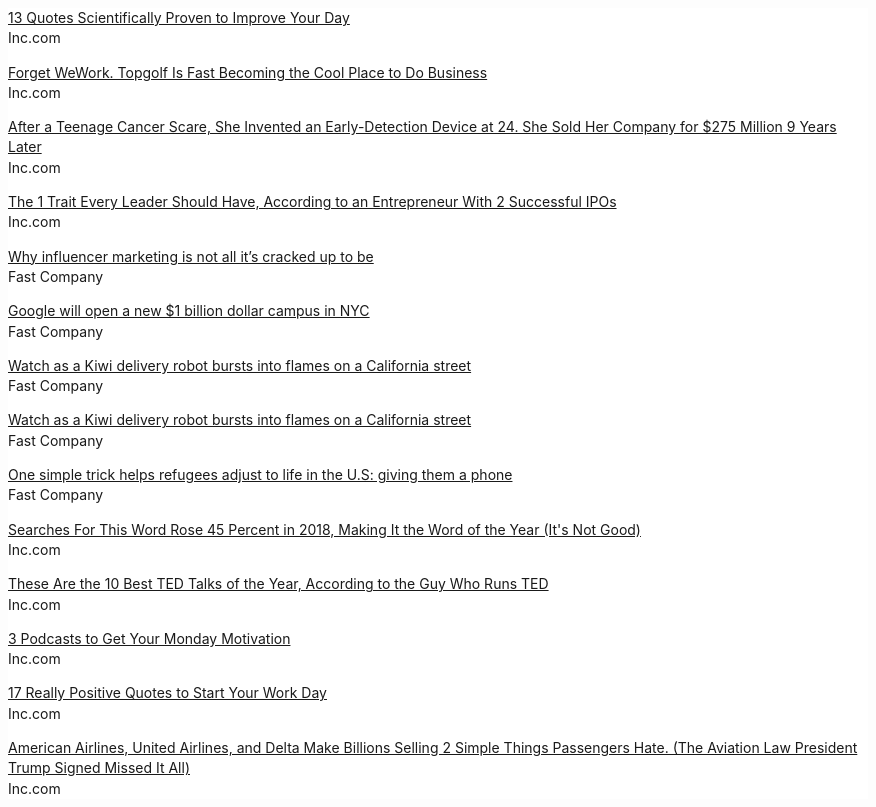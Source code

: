 [13 Quotes Scientifically Proven to Improve Your Day](https://www.inc.com/mandy-antoniacci/13-quotes-scientifically-proven-to-improve-your-day.html)                         
Inc.com

[Forget WeWork. Topgolf Is Fast Becoming the Cool Place to Do Business](https://www.inc.com/magazine/201902/steve-goldberg/topgolf-golf-course-interactive-video-game-simulator.html)                         
Inc.com

[After a Teenage Cancer Scare, She Invented an Early-Detection Device at 24. She Sold Her Company for $275 Million 9 Years Later](https://www.inc.com/magazine/201902/kimberly-weisul/nvision-medical-surbhi-sarna-boston-scientific-sale.html)                         
Inc.com

[The 1 Trait Every Leader Should Have, According to an Entrepreneur With 2 Successful IPOs](https://www.inc.com/minda-zetlin/glenn-kelman-redfin-ceo-plumtree-founder-top-leadership-traits-leaders.html)                         
Inc.com

[Why influencer marketing is not all it’s cracked up to be](https://www.fastcompany.com/90276460/why-influencer-marketing-is-not-all-its-cracked-up-to-be)                         
Fast Company

[Google will open a new $1 billion dollar campus in NYC](https://www.fastcompany.com/90282814/google-will-open-a-new-1-billion-dollar-campus-in-nyc)                         
Fast Company

[Watch as a Kiwi delivery robot bursts into flames on a California street](https://www.fastcompany.com/90282811/watch-as-a-kiwi-delivery-robot-burst-into-flames-on-a-california-street)                         
Fast Company

[Watch as a Kiwi delivery robot bursts into flames on a California street](https://www.fastcompany.com/90282811/watch-as-a-kiwi-delivery-robot-bursts-into-flames-on-a-california-street)                         
Fast Company

[One simple trick helps refugees adjust to life in the U.S: giving them a phone](https://www.fastcompany.com/90282309/one-simple-trick-helps-refugees-adjust-to-life-in-the-u-s-giving-them-a-phone)                         
Fast Company

[Searches For This Word Rose 45 Percent in 2018, Making It the Word of the Year (It's Not Good)](https://www.inc.com/scott-mautz/the-2018-word-of-year-was-just-announced-its-a-clear-sign-of-times.html)                         
Inc.com

[These Are the 10 Best TED Talks of the Year, According to the Guy Who Runs TED](https://www.inc.com/jessica-stillman/the-10-best-ted-talks-of-2018-according-to-guy-who-runs-ted.html)                         
Inc.com

[3 Podcasts to Get Your Monday Motivation](https://www.inc.com/damon-brown/3-podcasts-to-get-your-monday-motivation.html)                         
Inc.com

[17 Really Positive Quotes to Start Your Work Day](https://www.inc.com/peter-economy/17-really-positive-quotes-to-start-your-work-day.html)                         
Inc.com

[American Airlines, United Airlines, and Delta Make Billions Selling 2 Simple Things Passengers Hate. (The Aviation Law President Trump Signed Missed It All)](https://www.inc.com/bill-murphy-jr/american-airlines-united-airlines-delta-make-billions-selling-2-simple-things-passengers-hate-the-aviation-law-president-trump-signed-missed-it-all.html)                         
Inc.com

